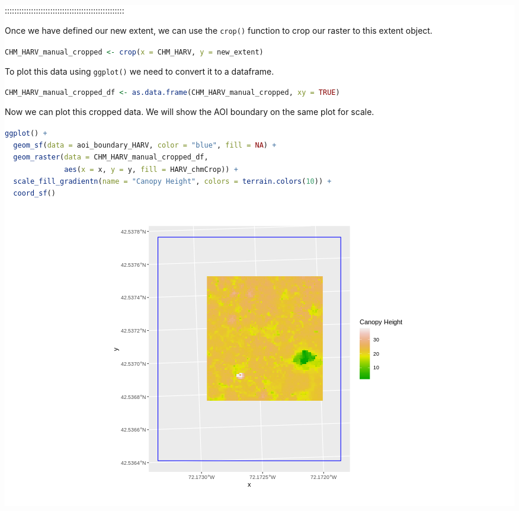 
::::::::::::::::::::::::::::::::::::::::::::::::::

Once we have defined our new extent, we can use the `crop()` function to crop
our raster to this extent object.


```r
CHM_HARV_manual_cropped <- crop(x = CHM_HARV, y = new_extent)
```

To plot this data using `ggplot()` we need to convert it to a dataframe.


```r
CHM_HARV_manual_cropped_df <- as.data.frame(CHM_HARV_manual_cropped, xy = TRUE)
```

Now we can plot this cropped data. We will show the AOI boundary on the same plot for scale.


```r
ggplot() + 
  geom_sf(data = aoi_boundary_HARV, color = "blue", fill = NA) +
  geom_raster(data = CHM_HARV_manual_cropped_df,
              aes(x = x, y = y, fill = HARV_chmCrop)) + 
  scale_fill_gradientn(name = "Canopy Height", colors = terrain.colors(10)) + 
  coord_sf()
```

<img src="fig/11-vector-raster-integration-rendered-show-manual-crop-area-1.png" style="display: block; margin: auto;" />
